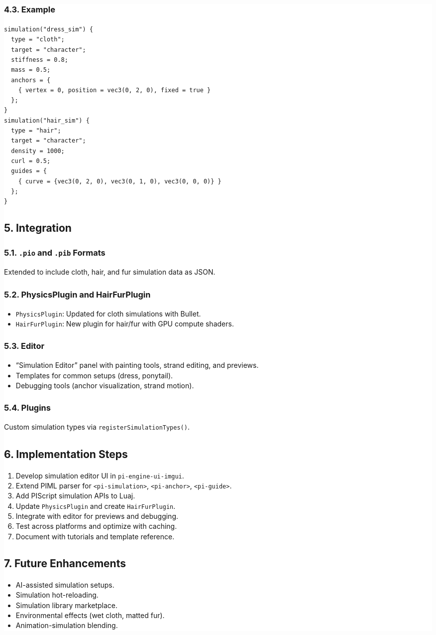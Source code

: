 ### 4.3. Example
```piscript
simulation("dress_sim") {
  type = "cloth";
  target = "character";
  stiffness = 0.8;
  mass = 0.5;
  anchors = {
    { vertex = 0, position = vec3(0, 2, 0), fixed = true }
  };
}
simulation("hair_sim") {
  type = "hair";
  target = "character";
  density = 1000;
  curl = 0.5;
  guides = {
    { curve = {vec3(0, 2, 0), vec3(0, 1, 0), vec3(0, 0, 0)} }
  };
}
```

## 5. Integration
### 5.1. `.pio` and `.pib` Formats
Extended to include cloth, hair, and fur simulation data as JSON.

### 5.2. PhysicsPlugin and HairFurPlugin
- `PhysicsPlugin`: Updated for cloth simulations with Bullet.
- `HairFurPlugin`: New plugin for hair/fur with GPU compute shaders.

### 5.3. Editor
- “Simulation Editor” panel with painting tools, strand editing, and previews.
- Templates for common setups (dress, ponytail).
- Debugging tools (anchor visualization, strand motion).

### 5.4. Plugins
Custom simulation types via `registerSimulationTypes()`.

## 6. Implementation Steps
1. Develop simulation editor UI in `pi-engine-ui-imgui`.
2. Extend PIML parser for `<pi-simulation>`, `<pi-anchor>`, `<pi-guide>`.
3. Add PIScript simulation APIs to Luaj.
4. Update `PhysicsPlugin` and create `HairFurPlugin`.
5. Integrate with editor for previews and debugging.
6. Test across platforms and optimize with caching.
7. Document with tutorials and template reference.

## 7. Future Enhancements
- AI-assisted simulation setups.
- Simulation hot-reloading.
- Simulation library marketplace.
- Environmental effects (wet cloth, matted fur).
- Animation-simulation blending.
